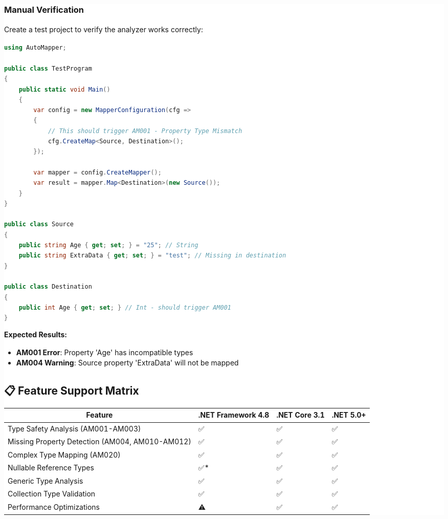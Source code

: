 ### Manual Verification

Create a test project to verify the analyzer works correctly:

```csharp
using AutoMapper;

public class TestProgram
{
    public static void Main()
    {
        var config = new MapperConfiguration(cfg =>
        {
            // This should trigger AM001 - Property Type Mismatch
            cfg.CreateMap<Source, Destination>();
        });
        
        var mapper = config.CreateMapper();
        var result = mapper.Map<Destination>(new Source());
    }
}

public class Source
{
    public string Age { get; set; } = "25"; // String
    public string ExtraData { get; set; } = "test"; // Missing in destination
}

public class Destination
{
    public int Age { get; set; } // Int - should trigger AM001
}
```

**Expected Results:**
- **AM001 Error**: Property 'Age' has incompatible types
- **AM004 Warning**: Source property 'ExtraData' will not be mapped

## 📋 Feature Support Matrix

| Feature | .NET Framework 4.8 | .NET Core 3.1 | .NET 5.0+ |
|---------|-------------------|---------------|-----------|
| Type Safety Analysis (AM001-AM003) | ✅ | ✅ | ✅ |
| Missing Property Detection (AM004, AM010-AM012) | ✅ | ✅ | ✅ |
| Complex Type Mapping (AM020) | ✅ | ✅ | ✅ |
| Nullable Reference Types | ✅* | ✅ | ✅ |
| Generic Type Analysis | ✅ | ✅ | ✅ |
| Collection Type Validation | ✅ | ✅ | ✅ |
| Performance Optimizations | ⚠️ | ✅ | ✅ |
